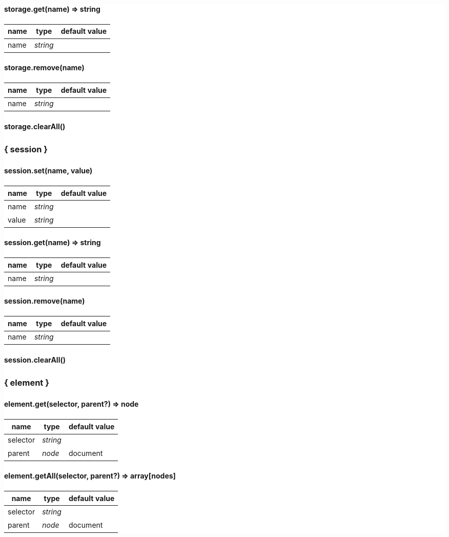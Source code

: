 #### storage.get(name) => string

name | type | default value
------------ | ------------- | -------------
name | _string_

#### storage.remove(name)

name | type | default value
------------ | ------------- | -------------
name | _string_

#### storage.clearAll()


### { session }

#### session.set(name, value)

name | type | default value
------------ | ------------- | -------------
name | _string_
value | _string_

#### session.get(name) => string

name | type | default value
------------ | ------------- | -------------
name | _string_

#### session.remove(name)

name | type | default value
------------ | ------------- | -------------
name | _string_

#### session.clearAll()


### { element }

#### element.get(selector, parent?) => node

name | type | default value
------------ | ------------- | -------------
selector | _string_
parent | _node_ | document

#### element.getAll(selector, parent?) => array[nodes]

name | type | default value
------------ | ------------- | -------------
selector | _string_
parent | _node_ | document
